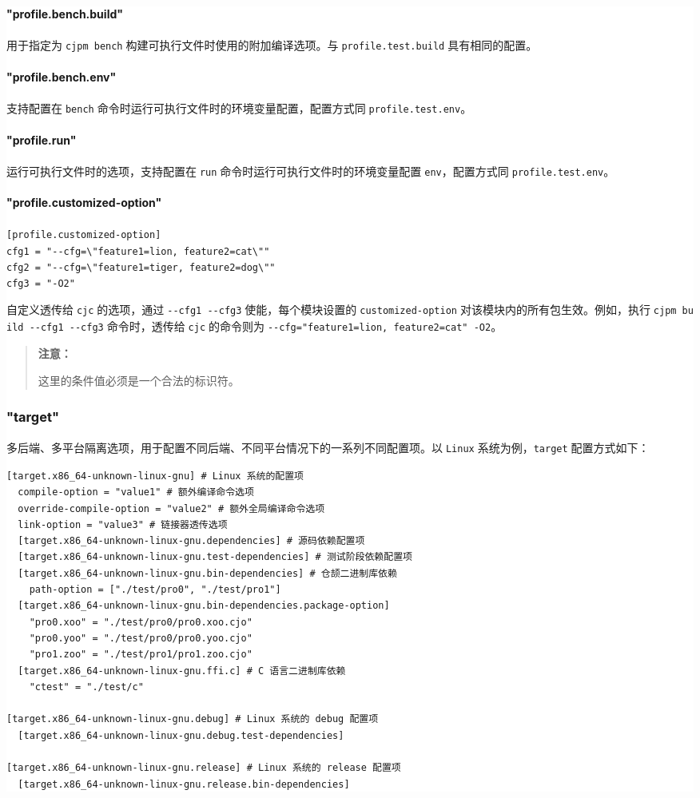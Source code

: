 #### "profile.bench.build"

用于指定为 `cjpm bench` 构建可执行文件时使用的附加编译选项。与 `profile.test.build` 具有相同的配置。

#### "profile.bench.env"

支持配置在 `bench` 命令时运行可执行文件时的环境变量配置，配置方式同 `profile.test.env`。

#### "profile.run"

运行可执行文件时的选项，支持配置在 `run` 命令时运行可执行文件时的环境变量配置 `env`，配置方式同 `profile.test.env`。

#### "profile.customized-option"

```text
[profile.customized-option]
cfg1 = "--cfg=\"feature1=lion, feature2=cat\""
cfg2 = "--cfg=\"feature1=tiger, feature2=dog\""
cfg3 = "-O2"
```

自定义透传给 `cjc` 的选项，通过 `--cfg1 --cfg3` 使能，每个模块设置的 `customized-option` 对该模块内的所有包生效。例如，执行 `cjpm build --cfg1 --cfg3` 命令时，透传给 `cjc` 的命令则为 `--cfg="feature1=lion, feature2=cat" -O2`。

> **注意：**
>
> 这里的条件值必须是一个合法的标识符。

### "target"

多后端、多平台隔离选项，用于配置不同后端、不同平台情况下的一系列不同配置项。以 `Linux` 系统为例，`target` 配置方式如下：

```text
[target.x86_64-unknown-linux-gnu] # Linux 系统的配置项
  compile-option = "value1" # 额外编译命令选项
  override-compile-option = "value2" # 额外全局编译命令选项
  link-option = "value3" # 链接器透传选项
  [target.x86_64-unknown-linux-gnu.dependencies] # 源码依赖配置项
  [target.x86_64-unknown-linux-gnu.test-dependencies] # 测试阶段依赖配置项
  [target.x86_64-unknown-linux-gnu.bin-dependencies] # 仓颉二进制库依赖
    path-option = ["./test/pro0", "./test/pro1"]
  [target.x86_64-unknown-linux-gnu.bin-dependencies.package-option]
    "pro0.xoo" = "./test/pro0/pro0.xoo.cjo"
    "pro0.yoo" = "./test/pro0/pro0.yoo.cjo"
    "pro1.zoo" = "./test/pro1/pro1.zoo.cjo"
  [target.x86_64-unknown-linux-gnu.ffi.c] # C 语言二进制库依赖
    "ctest" = "./test/c"

[target.x86_64-unknown-linux-gnu.debug] # Linux 系统的 debug 配置项
  [target.x86_64-unknown-linux-gnu.debug.test-dependencies]

[target.x86_64-unknown-linux-gnu.release] # Linux 系统的 release 配置项
  [target.x86_64-unknown-linux-gnu.release.bin-dependencies]
```
